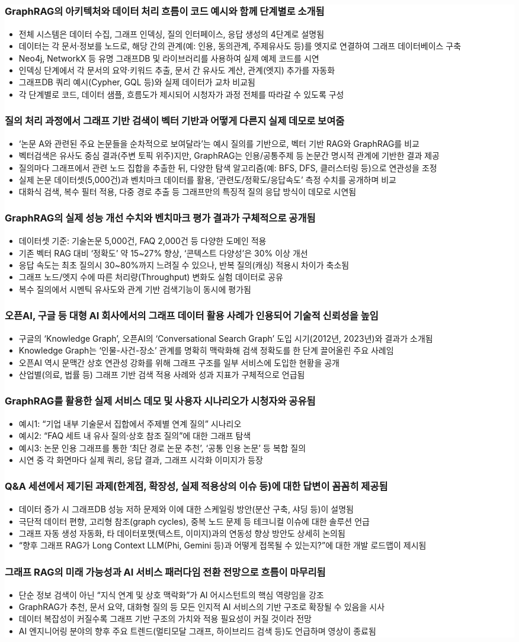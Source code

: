 ### GraphRAG의 아키텍처와 데이터 처리 흐름이 코드 예시와 함께 단계별로 소개됨

- 전체 시스템은 데이터 수집, 그래프 인덱싱, 질의 인터페이스, 응답 생성의 4단계로 설명됨
- 데이터는 각 문서·정보를 노드로, 해당 간의 관계(예: 인용, 동의관계, 주제유사도 등)를 엣지로 연결하여 그래프 데이터베이스 구축
- Neo4j, NetworkX 등 유명 그래프DB 및 라이브러리를 사용하여 실제 예제 코드를 시연
- 인덱싱 단계에서 각 문서의 요약·키워드 추출, 문서 간 유사도 계산, 관계(엣지) 추가를 자동화
- 그래프DB 쿼리 예시(Cypher, GQL 등)와 실제 데이터가 교차 비교됨
- 각 단계별로 코드, 데이터 샘플, 흐름도가 제시되어 시청자가 과정 전체를 따라갈 수 있도록 구성

### 질의 처리 과정에서 그래프 기반 검색이 벡터 기반과 어떻게 다른지 실제 데모로 보여줌

- ‘논문 A와 관련된 주요 논문들을 순차적으로 보여달라’는 예시 질의를 기반으로, 벡터 기반 RAG와 GraphRAG를 비교
- 벡터검색은 유사도 중심 결과(주변 토픽 위주)지만, GraphRAG는 인용/공통주제 등 논문간 명시적 관계에 기반한 결과 제공
- 질의마다 그래프에서 관련 노드 집합을 추출한 뒤, 다양한 탐색 알고리즘(예: BFS, DFS, 클러스터링 등)으로 연관성을 조정
- 실제 논문 데이터셋(5,000건)과 벤치마크 데이터를 활용, ‘관련도/정확도/응답속도’ 측정 수치를 공개하며 비교
- 대화식 검색, 복수 필터 적용, 다중 경로 추출 등 그래프만의 특징적 질의 응답 방식이 데모로 시연됨

### GraphRAG의 실제 성능 개선 수치와 벤치마크 평가 결과가 구체적으로 공개됨

- 데이터셋 기준: 기술논문 5,000건, FAQ 2,000건 등 다양한 도메인 적용
- 기존 벡터 RAG 대비 ‘정확도’ 약 15~27% 향상, ‘콘텍스트 다양성’은 30% 이상 개선
- 응답 속도는 최초 질의시 30~80%까지 느려질 수 있으나, 반복 질의(캐싱) 적용시 차이가 축소됨
- 그래프 노드/엣지 수에 따른 처리량(Throughput) 변화도 실험 데이터로 공유
- 복수 질의에서 시멘틱 유사도와 관계 기반 검색기능이 동시에 평가됨

### 오픈AI, 구글 등 대형 AI 회사에서의 그래프 데이터 활용 사례가 인용되어 기술적 신뢰성을 높임

- 구글의 ‘Knowledge Graph’, 오픈AI의 ‘Conversational Search Graph’ 도입 시기(2012년, 2023년)와 결과가 소개됨
- Knowledge Graph는 ‘인물-사건-장소’ 관계를 명확히 맥락화해 검색 정확도를 한 단계 끌어올린 주요 사례임
- 오픈AI 역시 문맥간 상호 연관성 강화를 위해 그래프 구조를 일부 서비스에 도입한 현황을 공개
- 산업별(의료, 법률 등) 그래프 기반 검색 적용 사례와 성과 지표가 구체적으로 언급됨

### GraphRAG를 활용한 실제 서비스 데모 및 사용자 시나리오가 시청자와 공유됨

- 예시1: “기업 내부 기술문서 집합에서 주제별 연계 질의” 시나리오
- 예시2: “FAQ 세트 내 유사 질의·상호 참조 질의”에 대한 그래프 탐색
- 예시3: 논문 인용 그래프를 통한 ‘최단 경로 논문 추천’, ‘공통 인용 논문’ 등 복합 질의
- 시연 중 각 화면마다 실제 쿼리, 응답 결과, 그래프 시각화 이미지가 등장

### Q&A 세션에서 제기된 과제(한계점, 확장성, 실제 적용상의 이슈 등)에 대한 답변이 꼼꼼히 제공됨

- 데이터 증가 시 그래프DB 성능 저하 문제와 이에 대한 스케일링 방안(분산 구축, 샤딩 등)이 설명됨
- 극단적 데이터 편향, 고리형 참조(graph cycles), 중복 노드 문제 등 테크니컬 이슈에 대한 솔루션 언급
- 그래프 자동 생성 자동화, 타 데이터포맷(텍스트, 이미지)과의 연동성 향상 방안도 상세히 논의됨
- “향후 그래프 RAG가 Long Context LLM(Phi, Gemini 등)과 어떻게 접목될 수 있는지?”에 대한 개발 로드맵이 제시됨

### 그래프 RAG의 미래 가능성과 AI 서비스 패러다임 전환 전망으로 흐름이 마무리됨

- 단순 정보 검색이 아닌 “지식 연계 및 상호 맥락화”가 AI 어시스턴트의 핵심 역량임을 강조
- GraphRAG가 추천, 문서 요약, 대화형 질의 등 모든 인지적 AI 서비스의 기반 구조로 확장될 수 있음을 시사
- 데이터 복잡성이 커질수록 그래프 기반 구조의 가치와 적용 필요성이 커질 것이라 전망
- AI 엔지니어링 분야의 향후 주요 트렌드(멀티모달 그래프, 하이브리드 검색 등)도 언급하며 영상이 종료됨
